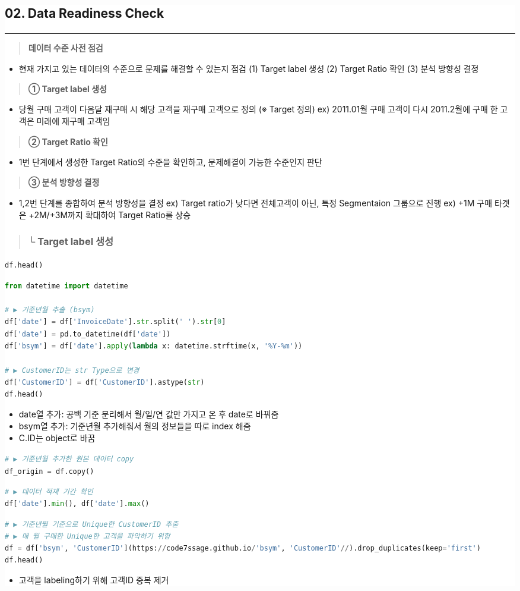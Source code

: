 ## **02. Data Readiness Check**
---
> **데이터 수준 사전 점검** 

* 현재 가지고 있는 데이터의 수준으로 문제를 해결할 수 있는지 점검
	(1) Target label 생성
	(2) Target Ratio 확인
	(3) 분석 방향성 결정

> **① Target label 생성** 

* 당월 구매 고객이 다음달 재구매 시 해당 고객을 재구매 고객으로 정의 (※ Target 정의)
	 ex) 2011.01월 구매 고객이 다시 2011.2월에 구매 한 고객은 미래에 재구매 고객임

> **② Target Ratio 확인** 

* 1번 단계에서 생성한 Target Ratio의 수준을 확인하고, 문제해결이 가능한 수준인지 판단

> **③ 분석 방향성 결정** 

* 1,2번 단계를 종합하여 분석 방향성을 결정
	 ex) Target ratio가 낮다면 전체고객이 아닌, 특정 Segmentaion 그룹으로 진행
	 ex) +1M 구매 타겟은 +2M/+3M까지 확대하여 Target Ratio를 상승

> ### **└ Target label 생성** 

```python
df.head()
```

```python
from datetime import datetime

# ▶ 기준년월 추출 (bsym)
df['date'] = df['InvoiceDate'].str.split(' ').str[0]
df['date'] = pd.to_datetime(df['date'])
df['bsym'] = df['date'].apply(lambda x: datetime.strftime(x, '%Y-%m'))

# ▶ CustomerID는 str Type으로 변경
df['CustomerID'] = df['CustomerID'].astype(str)
df.head()
```
- date열 추가: 공백 기준 분리해서 월/일/연 값만 가지고 온 후 date로 바꿔줌
- bsym열 추가: 기준년월 추가해줘서 월의 정보들을 따로 index 해줌
- C.ID는 object로 바꿈

```python
# ▶ 기준년월 추가한 원본 데이터 copy
df_origin = df.copy()
```

```python
# ▶ 데이터 적재 기간 확인
df['date'].min(), df['date'].max()
```

```python
# ▶ 기준년월 기준으로 Unique한 CustomerID 추출
# ▶ 매 월 구매한 Unique한 고객을 파악하기 위함
df = df['bsym', 'CustomerID'](https://code7ssage.github.io/'bsym', 'CustomerID'//).drop_duplicates(keep='first')
df.head()
```
- 고객을 labeling하기 위해 고객ID 중복 제거
